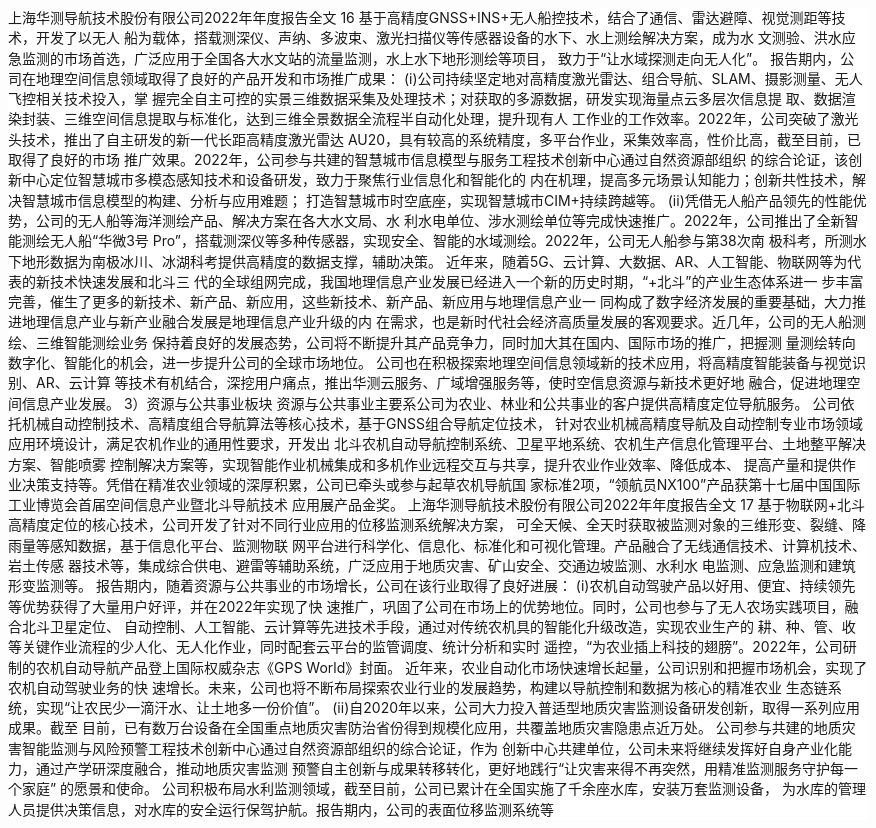 上海华测导航技术股份有限公司2022年年度报告全文
16
基于高精度GNSS+INS+无人船控技术，结合了通信、雷达避障、视觉测距等技术，开发了以无人
船为载体，搭载测深仪、声纳、多波束、激光扫描仪等传感器设备的水下、水上测绘解决方案，成为水
文测验、洪水应急监测的市场首选，广泛应用于全国各大水文站的流量监测，水上水下地形测绘等项目，
致力于“让水域探测走向无人化”。
报告期内，公司在地理空间信息领域取得了良好的产品开发和市场推广成果：
(i)公司持续坚定地对高精度激光雷达、组合导航、SLAM、摄影测量、无人飞控相关技术投入，掌
握完全自主可控的实景三维数据采集及处理技术；对获取的多源数据，研发实现海量点云多层次信息提
取、数据渲染封装、三维空间信息提取与标准化，达到三维全景数据全流程半自动化处理，提升现有人
工作业的工作效率。2022年，公司突破了激光头技术，推出了自主研发的新一代长距高精度激光雷达
AU20，具有较高的系统精度，多平台作业，采集效率高，性价比高，截至目前，已取得了良好的市场
推广效果。2022年，公司参与共建的智慧城市信息模型与服务工程技术创新中心通过自然资源部组织
的综合论证，该创新中心定位智慧城市多模态感知技术和设备研发，致力于聚焦行业信息化和智能化的
内在机理，提高多元场景认知能力；创新共性技术，解决智慧城市信息模型的构建、分析与应用难题；
打造智慧城市时空底座，实现智慧城市CIM+持续跨越等。
(ii)凭借无人船产品领先的性能优势，公司的无人船等海洋测绘产品、解决方案在各大水文局、水
利水电单位、涉水测绘单位等完成快速推广。2022年，公司推出了全新智能测绘无人船“华微3号
Pro”，搭载测深仪等多种传感器，实现安全、智能的水域测绘。2022年，公司无人船参与第38次南
极科考，所测水下地形数据为南极冰川、冰湖科考提供高精度的数据支撑，辅助决策。
近年来，随着5G、云计算、大数据、AR、人工智能、物联网等为代表的新技术快速发展和北斗三
代的全球组网完成，我国地理信息产业发展已经进入一个新的历史时期，“+北斗”的产业生态体系进一
步丰富完善，催生了更多的新技术、新产品、新应用，这些新技术、新产品、新应用与地理信息产业一
同构成了数字经济发展的重要基础，大力推进地理信息产业与新产业融合发展是地理信息产业升级的内
在需求，也是新时代社会经济高质量发展的客观要求。近几年，公司的无人船测绘、三维智能测绘业务
保持着良好的发展态势，公司将不断提升其产品竞争力，同时加大其在国内、国际市场的推广，把握测
量测绘转向数字化、智能化的机会，进一步提升公司的全球市场地位。
公司也在积极探索地理空间信息领域新的技术应用，将高精度智能装备与视觉识别、AR、云计算
等技术有机结合，深挖用户痛点，推出华测云服务、广域增强服务等，使时空信息资源与新技术更好地
融合，促进地理空间信息产业发展。
3）资源与公共事业板块
资源与公共事业主要系公司为农业、林业和公共事业的客户提供高精度定位导航服务。
公司依托机械自动控制技术、高精度组合导航算法等核心技术，基于GNSS组合导航定位技术，
针对农业机械高精度导航及自动控制专业市场领域应用环境设计，满足农机作业的通用性要求，开发出
北斗农机自动导航控制系统、卫星平地系统、农机生产信息化管理平台、土地整平解决方案、智能喷雾
控制解决方案等，实现智能作业机械集成和多机作业远程交互与共享，提升农业作业效率、降低成本、
提高产量和提供作业决策支持等。凭借在精准农业领域的深厚积累，公司已牵头或参与起草农机导航国
家标准2项，“领航员NX100”产品获第十七届中国国际工业博览会首届空间信息产业暨北斗导航技术
应用展产品金奖。
上海华测导航技术股份有限公司2022年年度报告全文
17
基于物联网+北斗高精度定位的核心技术，公司开发了针对不同行业应用的位移监测系统解决方案，
可全天候、全天时获取被监测对象的三维形变、裂缝、降雨量等感知数据，基于信息化平台、监测物联
网平台进行科学化、信息化、标准化和可视化管理。产品融合了无线通信技术、计算机技术、岩土传感
器技术等，集成综合供电、避雷等辅助系统，广泛应用于地质灾害、矿山安全、交通边坡监测、水利水
电监测、应急监测和建筑形变监测等。
报告期内，随着资源与公共事业的市场增长，公司在该行业取得了良好进展：
(i)农机自动驾驶产品以好用、便宜、持续领先等优势获得了大量用户好评，并在2022年实现了快
速推广，巩固了公司在市场上的优势地位。同时，公司也参与了无人农场实践项目，融合北斗卫星定位、
自动控制、人工智能、云计算等先进技术手段，通过对传统农机具的智能化升级改造，实现农业生产的
耕、种、管、收等关键作业流程的少人化、无人化作业，同时配套云平台的监管调度、统计分析和实时
遥控，“为农业插上科技的翅膀”。2022年，公司研制的农机自动导航产品登上国际权威杂志《GPS
World》封面。
近年来，农业自动化市场快速增长起量，公司识别和把握市场机会，实现了农机自动驾驶业务的快
速增长。未来，公司也将不断布局探索农业行业的发展趋势，构建以导航控制和数据为核心的精准农业
生态链系统，实现“让农民少一滴汗水、让土地多一份价值”。
(ii)自2020年以来，公司大力投入普适型地质灾害监测设备研发创新，取得一系列应用成果。截至
目前，已有数万台设备在全国重点地质灾害防治省份得到规模化应用，共覆盖地质灾害隐患点近万处。
公司参与共建的地质灾害智能监测与风险预警工程技术创新中心通过自然资源部组织的综合论证，作为
创新中心共建单位，公司未来将继续发挥好自身产业化能力，通过产学研深度融合，推动地质灾害监测
预警自主创新与成果转移转化，更好地践行“让灾害来得不再突然，用精准监测服务守护每一个家庭”
的愿景和使命。
公司积极布局水利监测领域，截至目前，公司已累计在全国实施了千余座水库，安装万套监测设备，
为水库的管理人员提供决策信息，对水库的安全运行保驾护航。报告期内，公司的表面位移监测系统等